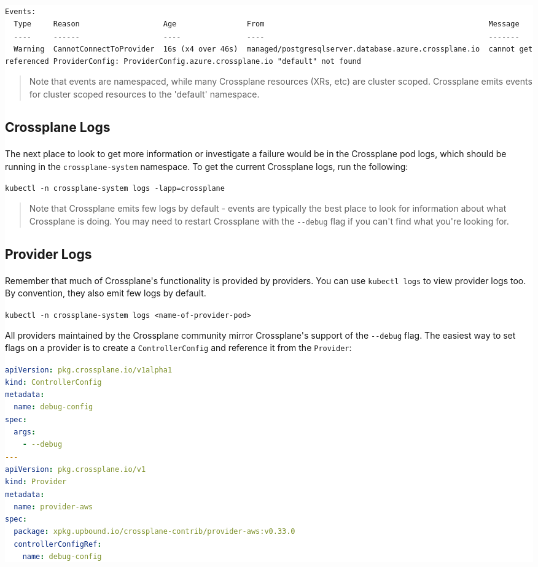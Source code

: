 ```console
Events:
  Type     Reason                   Age                From                                                   Message
  ----     ------                   ----               ----                                                   -------
  Warning  CannotConnectToProvider  16s (x4 over 46s)  managed/postgresqlserver.database.azure.crossplane.io  cannot get referenced ProviderConfig: ProviderConfig.azure.crossplane.io "default" not found
```

> Note that events are namespaced, while many Crossplane resources (XRs, etc)
> are cluster scoped. Crossplane emits events for cluster scoped resources to
> the 'default' namespace.

## Crossplane Logs

The next place to look to get more information or investigate a failure would be
in the Crossplane pod logs, which should be running in the `crossplane-system`
namespace. To get the current Crossplane logs, run the following:

```shell
kubectl -n crossplane-system logs -lapp=crossplane
```

> Note that Crossplane emits few logs by default - events are typically the best
> place to look for information about what Crossplane is doing. You may need to
> restart Crossplane with the `--debug` flag if you can't find what you're
> looking for.

## Provider Logs

Remember that much of Crossplane's functionality is provided by providers. You
can use `kubectl logs` to view provider logs too. By convention, they also emit
few logs by default.

```shell
kubectl -n crossplane-system logs <name-of-provider-pod>
```

All providers maintained by the Crossplane community mirror Crossplane's support
of the `--debug` flag. The easiest way to set flags on a provider is to create a
`ControllerConfig` and reference it from the `Provider`:

```yaml
apiVersion: pkg.crossplane.io/v1alpha1
kind: ControllerConfig
metadata:
  name: debug-config
spec:
  args:
    - --debug
---
apiVersion: pkg.crossplane.io/v1
kind: Provider
metadata:
  name: provider-aws
spec:
  package: xpkg.upbound.io/crossplane-contrib/provider-aws:v0.33.0
  controllerConfigRef:
    name: debug-config
```
